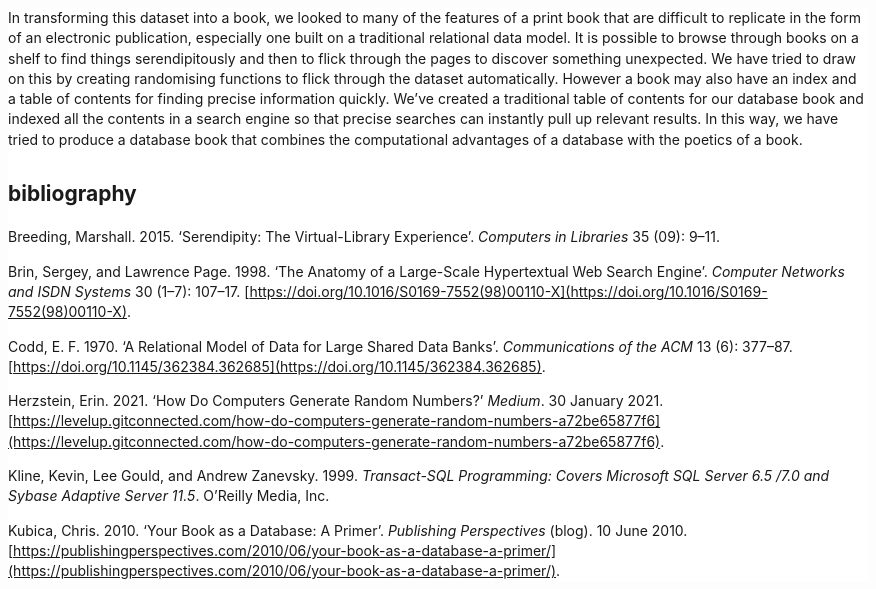 In transforming this dataset into a book, we looked to many of the features of a print book that are difficult to replicate in the form of an electronic publication, especially one built on a traditional relational data model. It is possible to browse through books on a shelf to find things serendipitously and then to flick through the pages to discover something unexpected. We have tried to draw on this by creating randomising functions to flick through the dataset automatically. However a book may also have an index and a table of contents for finding precise information quickly. We’ve created a traditional table of contents for our database book and indexed all the contents in a search engine so that precise searches can instantly pull up relevant results. In this way, we have tried to produce a database book that combines the computational advantages of a database with the poetics of a book. 

## bibliography

Breeding, Marshall. 2015. ‘Serendipity: The Virtual-Library Experience’. *Computers in Libraries* 35 (09): 9–11.

Brin, Sergey, and Lawrence Page. 1998. ‘The Anatomy of a Large-Scale Hypertextual Web Search Engine’. *Computer Networks and ISDN Systems* 30 (1–7): 107–17. [https://doi.org/10.1016/S0169-7552(98)00110-X](https://doi.org/10.1016/S0169-7552(98)00110-X).

Codd, E. F. 1970. ‘A Relational Model of Data for Large Shared Data Banks’. *Communications of the ACM* 13 (6): 377–87. [https://doi.org/10.1145/362384.362685](https://doi.org/10.1145/362384.362685).

Herzstein, Erin. 2021. ‘How Do Computers Generate Random Numbers?’ *Medium*. 30 January 2021. [https://levelup.gitconnected.com/how-do-computers-generate-random-numbers-a72be65877f6](https://levelup.gitconnected.com/how-do-computers-generate-random-numbers-a72be65877f6).

Kline, Kevin, Lee Gould, and Andrew Zanevsky. 1999. *Transact-SQL Programming: Covers Microsoft SQL Server 6.5 /7.0 and Sybase Adaptive Server 11.5*. O’Reilly Media, Inc.

Kubica, Chris. 2010. ‘Your Book as a Database: A Primer’. *Publishing Perspectives* (blog). 10 June 2010. [https://publishingperspectives.com/2010/06/your-book-as-a-database-a-primer/](https://publishingperspectives.com/2010/06/your-book-as-a-database-a-primer/).